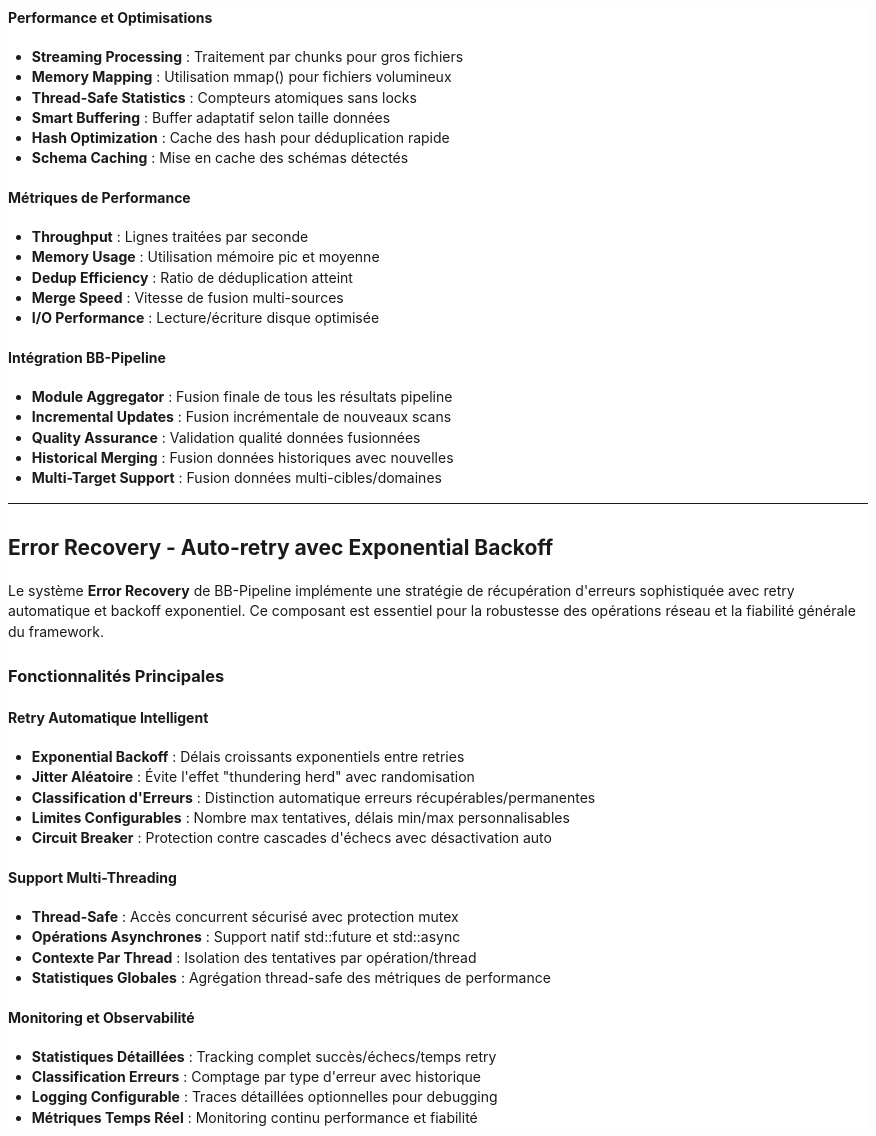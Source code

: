 #### Performance et Optimisations

- **Streaming Processing** : Traitement par chunks pour gros fichiers
- **Memory Mapping** : Utilisation mmap() pour fichiers volumineux
- **Thread-Safe Statistics** : Compteurs atomiques sans locks
- **Smart Buffering** : Buffer adaptatif selon taille données
- **Hash Optimization** : Cache des hash pour déduplication rapide
- **Schema Caching** : Mise en cache des schémas détectés

#### Métriques de Performance
- **Throughput** : Lignes traitées par seconde
- **Memory Usage** : Utilisation mémoire pic et moyenne
- **Dedup Efficiency** : Ratio de déduplication atteint
- **Merge Speed** : Vitesse de fusion multi-sources
- **I/O Performance** : Lecture/écriture disque optimisée

#### Intégration BB-Pipeline
- **Module Aggregator** : Fusion finale de tous les résultats pipeline
- **Incremental Updates** : Fusion incrémentale de nouveaux scans
- **Quality Assurance** : Validation qualité données fusionnées
- **Historical Merging** : Fusion données historiques avec nouvelles
- **Multi-Target Support** : Fusion données multi-cibles/domaines

---

## Error Recovery - Auto-retry avec Exponential Backoff

Le système **Error Recovery** de BB-Pipeline implémente une stratégie de récupération d'erreurs sophistiquée avec retry automatique et backoff exponentiel. Ce composant est essentiel pour la robustesse des opérations réseau et la fiabilité générale du framework.

### Fonctionnalités Principales

#### Retry Automatique Intelligent
- **Exponential Backoff** : Délais croissants exponentiels entre retries
- **Jitter Aléatoire** : Évite l'effet "thundering herd" avec randomisation
- **Classification d'Erreurs** : Distinction automatique erreurs récupérables/permanentes
- **Limites Configurables** : Nombre max tentatives, délais min/max personnalisables
- **Circuit Breaker** : Protection contre cascades d'échecs avec désactivation auto

#### Support Multi-Threading
- **Thread-Safe** : Accès concurrent sécurisé avec protection mutex
- **Opérations Asynchrones** : Support natif std::future et std::async
- **Contexte Par Thread** : Isolation des tentatives par opération/thread
- **Statistiques Globales** : Agrégation thread-safe des métriques de performance

#### Monitoring et Observabilité
- **Statistiques Détaillées** : Tracking complet succès/échecs/temps retry
- **Classification Erreurs** : Comptage par type d'erreur avec historique
- **Logging Configurable** : Traces détaillées optionnelles pour debugging
- **Métriques Temps Réel** : Monitoring continu performance et fiabilité
